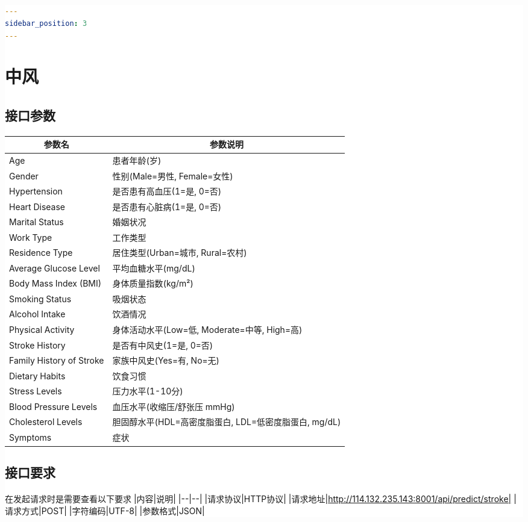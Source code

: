 ```yaml
---
sidebar_position: 3
---
```


# 中风

## 接口参数

| 参数名 | 参数说明 |
| ------ | -------- |
| Age | 患者年龄(岁) |
| Gender | 性别(Male=男性, Female=女性) |
| Hypertension | 是否患有高血压(1=是, 0=否) |
| Heart Disease | 是否患有心脏病(1=是, 0=否) |
| Marital Status | 婚姻状况 |
| Work Type | 工作类型 |
| Residence Type | 居住类型(Urban=城市, Rural=农村) |
| Average Glucose Level | 平均血糖水平(mg/dL) |
| Body Mass Index (BMI) | 身体质量指数(kg/m²) |
| Smoking Status | 吸烟状态 |
| Alcohol Intake | 饮酒情况 |
| Physical Activity | 身体活动水平(Low=低, Moderate=中等, High=高) |
| Stroke History | 是否有中风史(1=是, 0=否) |
| Family History of Stroke | 家族中风史(Yes=有, No=无) |
| Dietary Habits | 饮食习惯 |
| Stress Levels | 压力水平(1-10分) |
| Blood Pressure Levels | 血压水平(收缩压/舒张压 mmHg) |
| Cholesterol Levels | 胆固醇水平(HDL=高密度脂蛋白, LDL=低密度脂蛋白, mg/dL) |
| Symptoms | 症状 |

## 接口要求
在发起请求时是需要查看以下要求
|内容|说明|
|--|--|
|请求协议|HTTP协议|
|请求地址|http://114.132.235.143:8001/api/predict/stroke|
|请求方式|POST|
|字符编码|UTF-8|
|参数格式|JSON|
